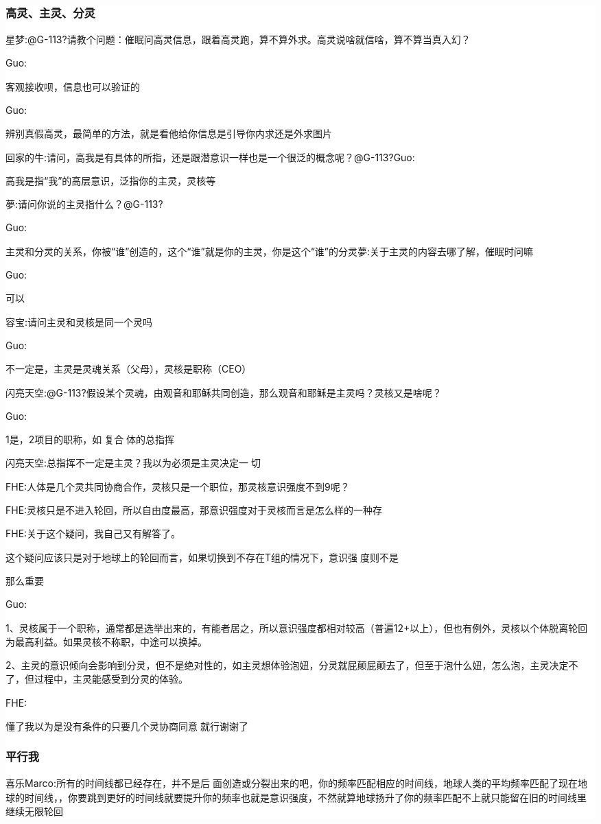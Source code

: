 ### 高灵、主灵、分灵

星梦:@G-113?请教个问题：催眠问高灵信息，跟着高灵跑，算不算外求。高灵说啥就信啥，算不算当真入幻？

Guo:

客观接收呗，信息也可以验证的

Guo:

辨别真假高灵，最简单的方法，就是看他给你信息是引导你内求还是外求图片

回家的牛:请问，高我是有具体的所指，还是跟潜意识一样也是一个很泛的概念呢？@G-113?Guo:

高我是指“我”的高层意识，泛指你的主灵，灵核等

夢:请问你说的主灵指什么？@G-113?

Guo:

主灵和分灵的关系，你被“谁”创造的，这个“谁”就是你的主灵，你是这个“谁”的分灵夢:关于主灵的内容去哪了解，催眠时问嘛

Guo:

可以

容宝:请问主灵和灵核是同一个灵吗

Guo:

不一定是，主灵是灵魂关系（父母），灵核是职称（CEO）

闪亮天空:@G-113?假设某个灵魂，由观音和耶稣共同创造，那么观音和耶稣是主灵吗？灵核又是啥呢？

Guo:

1是，2项目的职称，如 复合 体的总指挥

闪亮天空:总指挥不一定是主灵？我以为必须是主灵决定一 切

FHE:人体是几个灵共同协商合作，灵核只是一个职位，那灵核意识强度不到9呢？

FHE:灵核只是不进入轮回，所以自由度最高，那意识强度对于灵核而言是怎么样的一种存

FHE:关于这个疑问，我自己又有解答了。

这个疑问应该只是对于地球上的轮回而言，如果切换到不存在T组的情况下，意识强 度则不是

那么重要

Guo:

1、灵核属于一个职称，通常都是选举出来的，有能者居之，所以意识强度都相对较高（普遍12+以上），但也有例外，灵核以个体脱离轮回为最高利益。如果灵核不称职，中途可以换掉。

2、主灵的意识倾向会影响到分灵，但不是绝对性的，如主灵想体验泡妞，分灵就屁颠屁颠去了，但至于泡什么妞，怎么泡，主灵决定不了，但过程中，主灵能感受到分灵的体验。

FHE:

懂了我以为是没有条件的只要几个灵协商同意 就行谢谢了

### 平行我

喜乐Marco:所有的时间线都已经存在，并不是后 面创造或分裂出来的吧，你的频率匹配相应的时间线，地球人类的平均频率匹配了现在地球的时间线，，你要跳到更好的时间线就要提升你的频率也就是意识强度，不然就算地球扬升了你的频率匹配不上就只能留在旧的时间线里继续无限轮回
